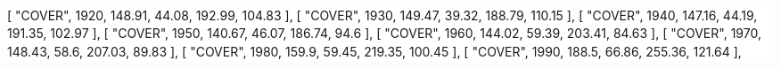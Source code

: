 [
 "COVER",
1920,
148.91,
44.08,
192.99,
104.83 
],
[
 "COVER",
1930,
149.47,
39.32,
188.79,
110.15 
],
[
 "COVER",
1940,
147.16,
44.19,
191.35,
102.97 
],
[
 "COVER",
1950,
140.67,
46.07,
186.74,
94.6 
],
[
 "COVER",
1960,
144.02,
59.39,
203.41,
84.63 
],
[
 "COVER",
1970,
148.43,
58.6,
207.03,
89.83 
],
[
 "COVER",
1980,
159.9,
59.45,
219.35,
100.45 
],
[
 "COVER",
1990,
188.5,
66.86,
255.36,
121.64 
],